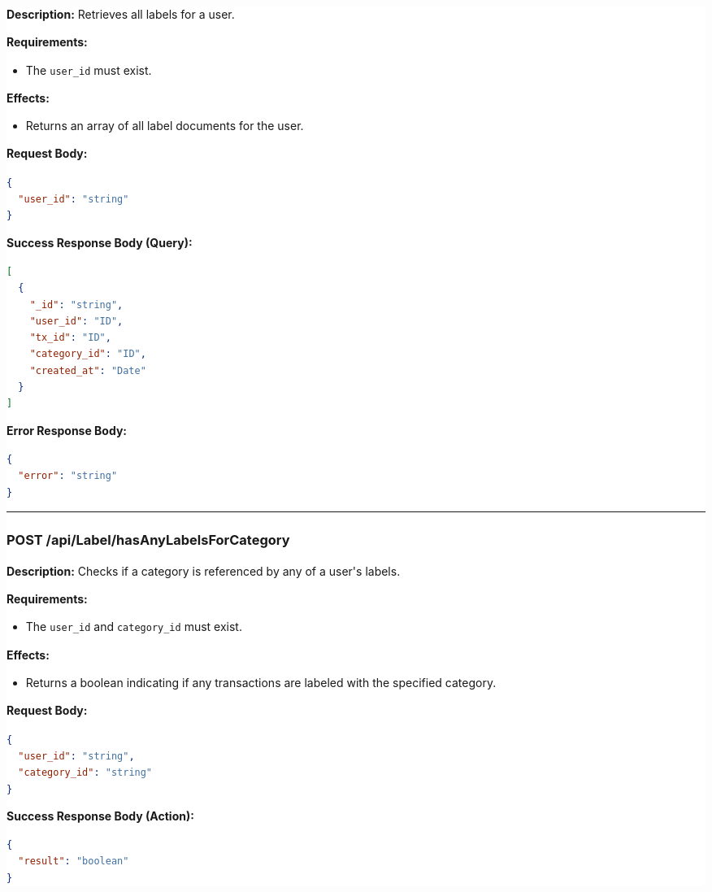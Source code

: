 **Description:** Retrieves all labels for a user.

**Requirements:**
- The `user_id` must exist.

**Effects:**
- Returns an array of all label documents for the user.

**Request Body:**
```json
{
  "user_id": "string"
}
```

**Success Response Body (Query):**
```json
[
  {
    "_id": "string",
    "user_id": "ID",
    "tx_id": "ID",
    "category_id": "ID",
    "created_at": "Date"
  }
]
```

**Error Response Body:**
```json
{
  "error": "string"
}
```
---
### POST /api/Label/hasAnyLabelsForCategory

**Description:** Checks if a category is referenced by any of a user's labels.

**Requirements:**
- The `user_id` and `category_id` must exist.

**Effects:**
- Returns a boolean indicating if any transactions are labeled with the specified category.

**Request Body:**
```json
{
  "user_id": "string",
  "category_id": "string"
}
```

**Success Response Body (Action):**
```json
{
  "result": "boolean"
}
```
